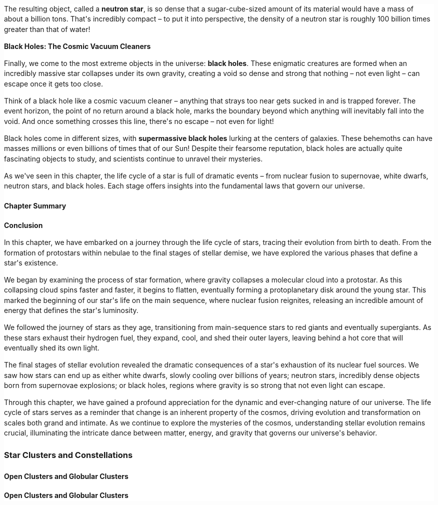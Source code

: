 The resulting object, called a **neutron star**, is so dense that a sugar-cube-sized amount of its material would have a mass of about a billion tons. That's incredibly compact – to put it into perspective, the density of a neutron star is roughly 100 billion times greater than that of water!

**Black Holes: The Cosmic Vacuum Cleaners**

Finally, we come to the most extreme objects in the universe: **black holes**. These enigmatic creatures are formed when an incredibly massive star collapses under its own gravity, creating a void so dense and strong that nothing – not even light – can escape once it gets too close.

Think of a black hole like a cosmic vacuum cleaner – anything that strays too near gets sucked in and is trapped forever. The event horizon, the point of no return around a black hole, marks the boundary beyond which anything will inevitably fall into the void. And once something crosses this line, there's no escape – not even for light!

Black holes come in different sizes, with **supermassive black holes** lurking at the centers of galaxies. These behemoths can have masses millions or even billions of times that of our Sun! Despite their fearsome reputation, black holes are actually quite fascinating objects to study, and scientists continue to unravel their mysteries.

As we've seen in this chapter, the life cycle of a star is full of dramatic events – from nuclear fusion to supernovae, white dwarfs, neutron stars, and black holes. Each stage offers insights into the fundamental laws that govern our universe.

#### Chapter Summary
**Conclusion**

In this chapter, we have embarked on a journey through the life cycle of stars, tracing their evolution from birth to death. From the formation of protostars within nebulae to the final stages of stellar demise, we have explored the various phases that define a star's existence.

We began by examining the process of star formation, where gravity collapses a molecular cloud into a protostar. As this collapsing cloud spins faster and faster, it begins to flatten, eventually forming a protoplanetary disk around the young star. This marked the beginning of our star's life on the main sequence, where nuclear fusion reignites, releasing an incredible amount of energy that defines the star's luminosity.

We followed the journey of stars as they age, transitioning from main-sequence stars to red giants and eventually supergiants. As these stars exhaust their hydrogen fuel, they expand, cool, and shed their outer layers, leaving behind a hot core that will eventually shed its own light.

The final stages of stellar evolution revealed the dramatic consequences of a star's exhaustion of its nuclear fuel sources. We saw how stars can end up as either white dwarfs, slowly cooling over billions of years; neutron stars, incredibly dense objects born from supernovae explosions; or black holes, regions where gravity is so strong that not even light can escape.

Through this chapter, we have gained a profound appreciation for the dynamic and ever-changing nature of our universe. The life cycle of stars serves as a reminder that change is an inherent property of the cosmos, driving evolution and transformation on scales both grand and intimate. As we continue to explore the mysteries of the cosmos, understanding stellar evolution remains crucial, illuminating the intricate dance between matter, energy, and gravity that governs our universe's behavior.

### Star Clusters and Constellations
#### Open Clusters and Globular Clusters
**Open Clusters and Globular Clusters**

